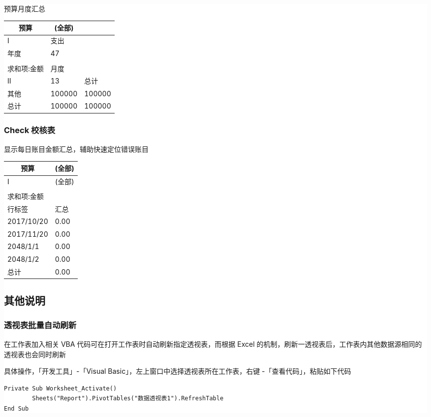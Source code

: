 预算月度汇总

| 预算 | (全部) |  |
|---|---|---|
| Ⅰ | 支出 |  |
| 年度 | 47 |  |
|  |  |  |
| 求和项:金额 | 月度 |  |
| Ⅱ | 13 | 总计 |
| 其他 | 100000 | 100000 |
| 总计 | 100000 | 100000 |

### **Check 校核表**

显示每日账目金额汇总，辅助快速定位错误账目

| 预算 | (全部) |
|---|---|
| Ⅰ | (全部) |
|  |  |
| 求和项:金额 |  |
| 行标签 | 汇总 |
| 2017/10/20 | 0.00 |
| 2017/11/20 | 0.00 |
| 2048/1/1 | 0.00 |
| 2048/1/2 | 0.00 |
| 总计 | 0.00 |

## 其他说明

### 透视表批量自动刷新

在工作表加入相关 VBA 代码可在打开工作表时自动刷新指定透视表，而根据 Excel 的机制，刷新一透视表后，工作表内其他数据源相同的透视表也会同时刷新

具体操作，「开发工具」-「Visual Basic」，左上窗口中选择透视表所在工作表，右键 -「查看代码」，粘贴如下代码

```
Private Sub Worksheet_Activate()
        Sheets("Report").PivotTables("数据透视表1").RefreshTable
End Sub
```
